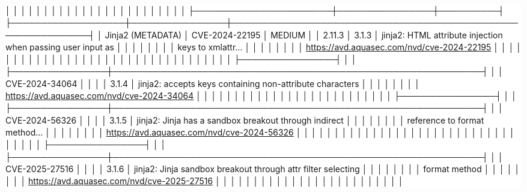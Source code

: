 │                       │                │          │        │                   │                │                                                              │
│                       │                │          │        │                   │                │                                                              │
│                       │                │          │        │                   │                │                                                              │
├───────────────────────┼────────────────┼──────────┤        ├───────────────────┼────────────────┼──────────────────────────────────────────────────────────────┤
│ Jinja2 (METADATA)     │ CVE-2024-22195 │ MEDIUM   │        │ 2.11.3            │ 3.1.3          │ jinja2: HTML attribute injection when passing user input as  │
│                       │                │          │        │                   │                │ keys to xmlattr...                                           │
│                       │                │          │        │                   │                │ https://avd.aquasec.com/nvd/cve-2024-22195                   │
│                       │                │          │        │                   │                │                                                              │
│                       │                │          │        │                   │                │                                                              │
│                       │                │          │        │                   │                │                                                              │
│                       │                │          │        │                   │                │                                                              │
│                       ├────────────────┤          │        │                   ├────────────────┼──────────────────────────────────────────────────────────────┤
│                       │ CVE-2024-34064 │          │        │                   │ 3.1.4          │ jinja2: accepts keys containing non-attribute characters     │
│                       │                │          │        │                   │                │ https://avd.aquasec.com/nvd/cve-2024-34064                   │
│                       │                │          │        │                   │                │                                                              │
│                       │                │          │        │                   │                │                                                              │
│                       │                │          │        │                   │                │                                                              │
│                       ├────────────────┤          │        │                   ├────────────────┼──────────────────────────────────────────────────────────────┤
│                       │ CVE-2024-56326 │          │        │                   │ 3.1.5          │ jinja2: Jinja has a sandbox breakout through indirect        │
│                       │                │          │        │                   │                │ reference to format method...                                │
│                       │                │          │        │                   │                │ https://avd.aquasec.com/nvd/cve-2024-56326                   │
│                       │                │          │        │                   │                │                                                              │
│                       │                │          │        │                   │                │                                                              │
│                       │                │          │        │                   │                │                                                              │
│                       │                │          │        │                   │                │                                                              │
│                       ├────────────────┤          │        │                   ├────────────────┼──────────────────────────────────────────────────────────────┤
│                       │ CVE-2025-27516 │          │        │                   │ 3.1.6          │ jinja2: Jinja sandbox breakout through attr filter selecting │
│                       │                │          │        │                   │                │ format method                                                │
│                       │                │          │        │                   │                │ https://avd.aquasec.com/nvd/cve-2025-27516                   │
│                       │                │          │        │                   │                │                                                              │
│                       │                │          │        │                   │                │                                                              │
│                       │                │          │        │                   │                │                                                              │